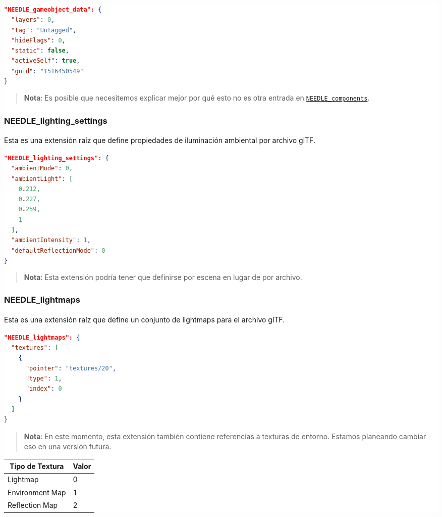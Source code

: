 ```json
"NEEDLE_gameobject_data": {
  "layers": 0,
  "tag": "Untagged",
  "hideFlags": 0,
  "static": false,
  "activeSelf": true,
  "guid": "1516450549"
}
```

> **Nota**: Es posible que necesitemos explicar mejor por qué esto no es otra entrada en [`NEEDLE_components`](#needle_components).

### NEEDLE_lighting_settings

Esta es una extensión raíz que define propiedades de iluminación ambiental por archivo glTF.

```json
"NEEDLE_lighting_settings": {
  "ambientMode": 0,
  "ambientLight": [
    0.212,
    0.227,
    0.259,
    1
  ],
  "ambientIntensity": 1,
  "defaultReflectionMode": 0
}
```

> **Nota**: Esta extensión podría tener que definirse por escena en lugar de por archivo.

### NEEDLE_lightmaps

Esta es una extensión raíz que define un conjunto de lightmaps para el archivo glTF.

```json
"NEEDLE_lightmaps": {
  "textures": [
    {
      "pointer": "textures/20",
      "type": 1,
      "index": 0
    }
  ]
}
```

> **Nota**: En este momento, esta extensión también contiene referencias a texturas de entorno. Estamos planeando cambiar eso en una versión futura.

| Tipo de Textura | Valor |
| -- | -- |
| Lightmap | 0 |
| Environment Map  | 1 |
| Reflection Map | 2 |
